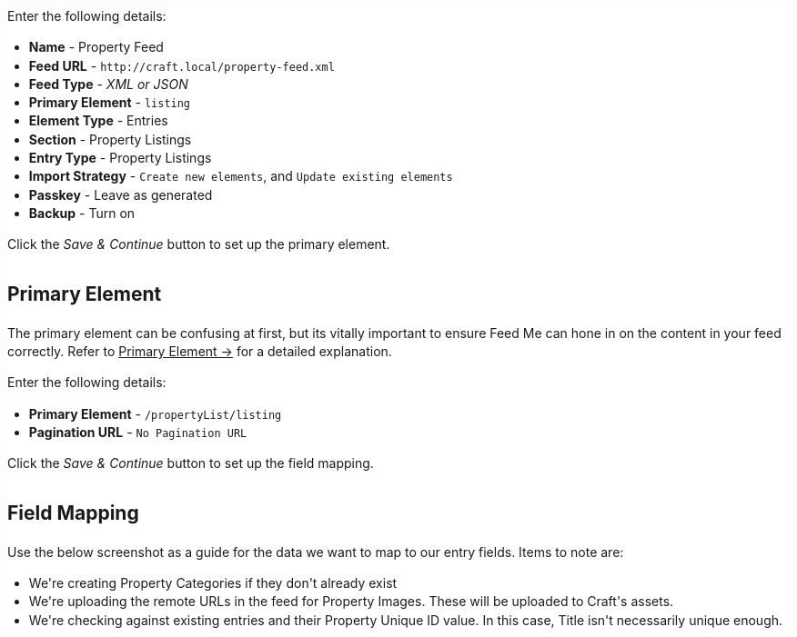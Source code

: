 Enter the following details:

- **Name** - Property Feed
- **Feed URL** - `http://craft.local/property-feed.xml`
- **Feed Type** - _XML or JSON_
- **Primary Element** - `listing`
- **Element Type** - Entries
- **Section** - Property Listings
- **Entry Type** - Property Listings
- **Import Strategy** - `Create new elements`, and `Update existing elements`
- **Passkey** - Leave as generated
- **Backup** - Turn on

Click the _Save & Continue_ button to set up the primary element.

## Primary Element

The primary element can be confusing at first, but its vitally important to ensure Feed Me can hone in on the content in your feed correctly. Refer to [Primary Element →](../feature-tour/primary-element.md) for a detailed explanation.

Enter the following details:

- **Primary Element** - `/propertyList/listing`
- **Pagination URL** - `No Pagination URL`

Click the _Save & Continue_ button to set up the field mapping.

## Field Mapping

Use the below screenshot as a guide for the data we want to map to our entry fields. Items to note are:

- We're creating Property Categories if they don't already exist
- We're uploading the remote URLs in the feed for Property Images. These will be uploaded to Craft's assets.
- We're checking against existing entries and their Property Unique ID value. In this case, Title isn't necessarily unique enough.
